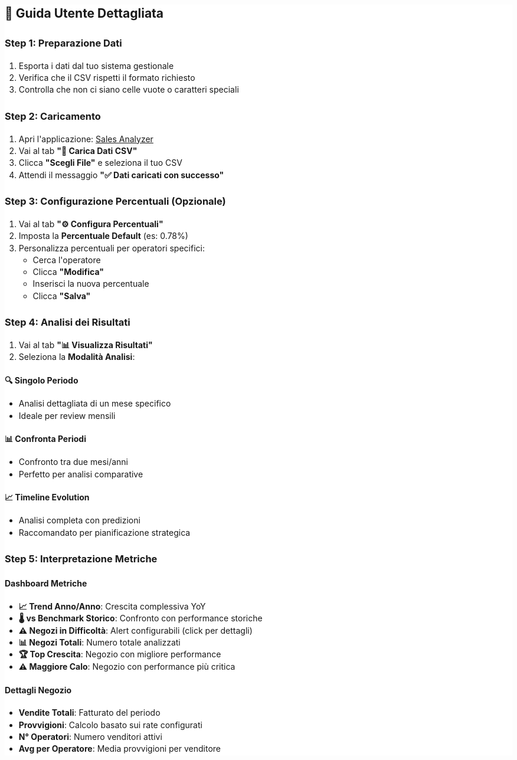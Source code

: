 
## 👤 **Guida Utente Dettagliata**

### **Step 1: Preparazione Dati**
1. Esporta i dati dal tuo sistema gestionale
2. Verifica che il CSV rispetti il formato richiesto
3. Controlla che non ci siano celle vuote o caratteri speciali

### **Step 2: Caricamento**
1. Apri l'applicazione: [Sales Analyzer](https://halion16.github.io/sales-analyzer-tool/)
2. Vai al tab **"📁 Carica Dati CSV"**
3. Clicca **"Scegli File"** e seleziona il tuo CSV
4. Attendi il messaggio **"✅ Dati caricati con successo"**

### **Step 3: Configurazione Percentuali (Opzionale)**
1. Vai al tab **"⚙️ Configura Percentuali"**
2. Imposta la **Percentuale Default** (es: 0.78%)
3. Personalizza percentuali per operatori specifici:
   - Cerca l'operatore
   - Clicca **"Modifica"**
   - Inserisci la nuova percentuale
   - Clicca **"Salva"**

### **Step 4: Analisi dei Risultati**
1. Vai al tab **"📊 Visualizza Risultati"**
2. Seleziona la **Modalità Analisi**:

#### **🔍 Singolo Periodo**
- Analisi dettagliata di un mese specifico
- Ideale per review mensili

#### **📊 Confronta Periodi**
- Confronto tra due mesi/anni
- Perfetto per analisi comparative

#### **📈 Timeline Evolution**
- Analisi completa con predizioni
- Raccomandato per pianificazione strategica

### **Step 5: Interpretazione Metriche**

#### **Dashboard Metriche**
- **📈 Trend Anno/Anno**: Crescita complessiva YoY
- **🌡️ vs Benchmark Storico**: Confronto con performance storiche
- **⚠️ Negozi in Difficoltà**: Alert configurabili (click per dettagli)
- **📊 Negozi Totali**: Numero totale analizzati
- **🏆 Top Crescita**: Negozio con migliore performance
- **⚠️ Maggiore Calo**: Negozio con performance più critica

#### **Dettagli Negozio**
- **Vendite Totali**: Fatturato del periodo
- **Provvigioni**: Calcolo basato sui rate configurati
- **N° Operatori**: Numero venditori attivi
- **Avg per Operatore**: Media provvigioni per venditore
